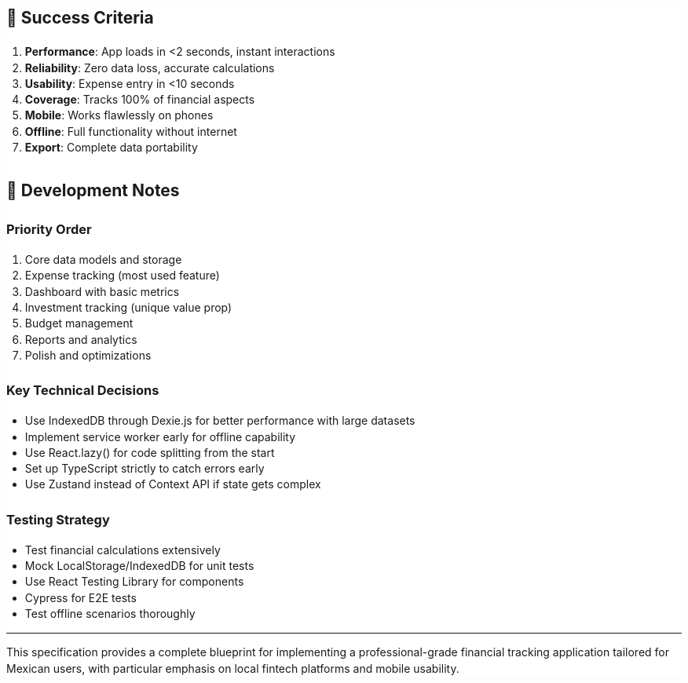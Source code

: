 ## 🎯 Success Criteria

1. **Performance**: App loads in <2 seconds, instant interactions
2. **Reliability**: Zero data loss, accurate calculations
3. **Usability**: Expense entry in <10 seconds
4. **Coverage**: Tracks 100% of financial aspects
5. **Mobile**: Works flawlessly on phones
6. **Offline**: Full functionality without internet
7. **Export**: Complete data portability

## 📝 Development Notes

### Priority Order
1. Core data models and storage
2. Expense tracking (most used feature)
3. Dashboard with basic metrics
4. Investment tracking (unique value prop)
5. Budget management
6. Reports and analytics
7. Polish and optimizations

### Key Technical Decisions
- Use IndexedDB through Dexie.js for better performance with large datasets
- Implement service worker early for offline capability
- Use React.lazy() for code splitting from the start
- Set up TypeScript strictly to catch errors early
- Use Zustand instead of Context API if state gets complex

### Testing Strategy
- Test financial calculations extensively
- Mock LocalStorage/IndexedDB for unit tests
- Use React Testing Library for components
- Cypress for E2E tests
- Test offline scenarios thoroughly

---

This specification provides a complete blueprint for implementing a professional-grade financial tracking application tailored for Mexican users, with particular emphasis on local fintech platforms and mobile usability.
